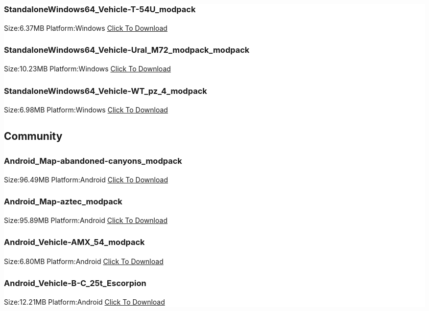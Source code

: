 ### StandaloneWindows64_Vehicle-T-54U_modpack


Size:6.37MB
Platform:Windows
[Click To Download](https://github.com/Doreamonsky/Panzer-War-Mod-Storage/blob/master/Botovich-Vzhukh/StandaloneWindows64_Vehicle-T-54U_modpack.modpack?raw=true)

### StandaloneWindows64_Vehicle-Ural_M72_modpack_modpack


Size:10.23MB
Platform:Windows
[Click To Download](https://github.com/Doreamonsky/Panzer-War-Mod-Storage/blob/master/Botovich-Vzhukh/StandaloneWindows64_Vehicle-Ural_M72_modpack_modpack.modpack?raw=true)

### StandaloneWindows64_Vehicle-WT_pz_4_modpack


Size:6.98MB
Platform:Windows
[Click To Download](https://github.com/Doreamonsky/Panzer-War-Mod-Storage/blob/master/Botovich-Vzhukh/StandaloneWindows64_Vehicle-WT_pz_4_modpack.modpack?raw=true)

## Community

### Android_Map-abandoned-canyons_modpack


Size:96.49MB
Platform:Android
[Click To Download](https://github.com/Doreamonsky/Panzer-War-Mod-Storage/blob/master/Community/Android_Map-abandoned-canyons_modpack.modpack?raw=true)

### Android_Map-aztec_modpack


Size:95.89MB
Platform:Android
[Click To Download](https://github.com/Doreamonsky/Panzer-War-Mod-Storage/blob/master/Community/Android_Map-aztec_modpack.modpack?raw=true)

### Android_Vehicle-AMX_54_modpack


Size:6.80MB
Platform:Android
[Click To Download](https://github.com/Doreamonsky/Panzer-War-Mod-Storage/blob/master/Community/Android_Vehicle-AMX_54_modpack.modpack?raw=true)

### Android_Vehicle-B-C_25t_Escorpion


Size:12.21MB
Platform:Android
[Click To Download](https://github.com/Doreamonsky/Panzer-War-Mod-Storage/blob/master/Community/Android_Vehicle-B-C_25t_Escorpion.modpack?raw=true)
